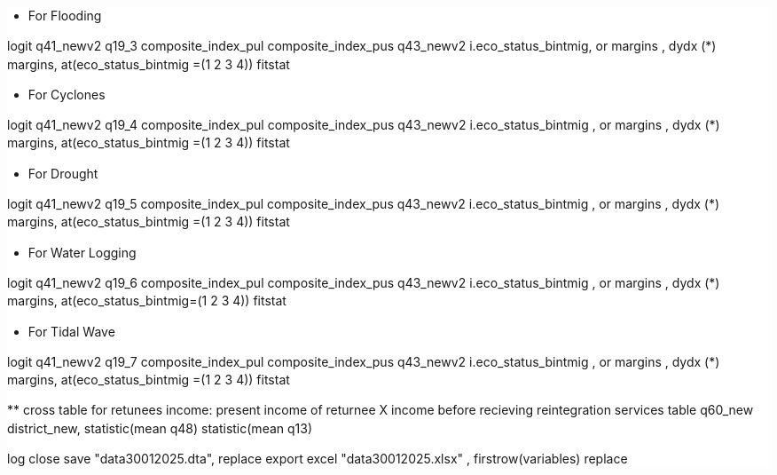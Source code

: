 

* For Flooding 

logit q41_newv2 q19_3 composite_index_pul composite_index_pus  q43_newv2 i.eco_status_bintmig, or 
margins , dydx (*)
margins, at(eco_status_bintmig =(1 2 3 4))
fitstat


* For Cyclones

logit q41_newv2 q19_4 composite_index_pul composite_index_pus  q43_newv2 i.eco_status_bintmig , or 
margins , dydx (*)
margins, at(eco_status_bintmig =(1 2 3 4))
fitstat


* For Drought

logit q41_newv2 q19_5 composite_index_pul composite_index_pus  q43_newv2 i.eco_status_bintmig , or 
margins , dydx (*)
margins, at(eco_status_bintmig =(1 2 3 4))
fitstat


* For Water Logging

logit q41_newv2 q19_6 composite_index_pul composite_index_pus  q43_newv2 i.eco_status_bintmig , or 
margins , dydx (*)
margins, at(eco_status_bintmig=(1 2 3 4))
fitstat


* For Tidal Wave

logit q41_newv2 q19_7 composite_index_pul composite_index_pus  q43_newv2 i.eco_status_bintmig , or
margins , dydx (*)
margins, at(eco_status_bintmig =(1 2 3 4))
fitstat


** cross table for retunees income: present income of returnee X income before recieving reintegration services
table q60_new district_new, statistic(mean q48) statistic(mean q13)


log close
save "data30012025.dta", replace
export excel "data30012025.xlsx" , firstrow(variables) replace

</pre>
</div>

